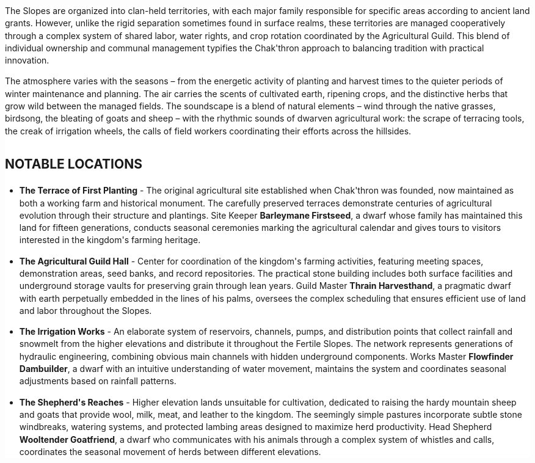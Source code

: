 The Slopes are organized into clan-held territories, with each major family
responsible for specific areas according to ancient land grants. However, unlike
the rigid separation sometimes found in surface realms, these territories are
managed cooperatively through a complex system of shared labor, water rights,
and crop rotation coordinated by the Agricultural Guild. This blend of
individual ownership and communal management typifies the Chak'thron approach to
balancing tradition with practical innovation.

The atmosphere varies with the seasons – from the energetic activity of planting
and harvest times to the quieter periods of winter maintenance and planning. The
air carries the scents of cultivated earth, ripening crops, and the distinctive
herbs that grow wild between the managed fields. The soundscape is a blend of
natural elements – wind through the native grasses, birdsong, the bleating of
goats and sheep – with the rhythmic sounds of dwarven agricultural work: the
scrape of terracing tools, the creak of irrigation wheels, the calls of field
workers coordinating their efforts across the hillsides.

## NOTABLE LOCATIONS

- **The Terrace of First Planting** - The original agricultural site established
  when Chak'thron was founded, now maintained as both a working farm and
  historical monument. The carefully preserved terraces demonstrate centuries of
  agricultural evolution through their structure and plantings. Site Keeper
  **Barleymane Firstseed**, a dwarf whose family has maintained this land for
  fifteen generations, conducts seasonal ceremonies marking the agricultural
  calendar and gives tours to visitors interested in the kingdom's farming
  heritage.

- **The Agricultural Guild Hall** - Center for coordination of the kingdom's
  farming activities, featuring meeting spaces, demonstration areas, seed banks,
  and record repositories. The practical stone building includes both surface
  facilities and underground storage vaults for preserving grain through lean
  years. Guild Master **Thrain Harvesthand**, a pragmatic dwarf with earth
  perpetually embedded in the lines of his palms, oversees the complex
  scheduling that ensures efficient use of land and labor throughout the Slopes.

- **The Irrigation Works** - An elaborate system of reservoirs, channels, pumps,
  and distribution points that collect rainfall and snowmelt from the higher
  elevations and distribute it throughout the Fertile Slopes. The network
  represents generations of hydraulic engineering, combining obvious main
  channels with hidden underground components. Works Master **Flowfinder
  Dambuilder**, a dwarf with an intuitive understanding of water movement,
  maintains the system and coordinates seasonal adjustments based on rainfall
  patterns.

- **The Shepherd's Reaches** - Higher elevation lands unsuitable for
  cultivation, dedicated to raising the hardy mountain sheep and goats that
  provide wool, milk, meat, and leather to the kingdom. The seemingly simple
  pastures incorporate subtle stone windbreaks, watering systems, and protected
  lambing areas designed to maximize herd productivity. Head Shepherd
  **Wooltender Goatfriend**, a dwarf who communicates with his animals through a
  complex system of whistles and calls, coordinates the seasonal movement of
  herds between different elevations.
